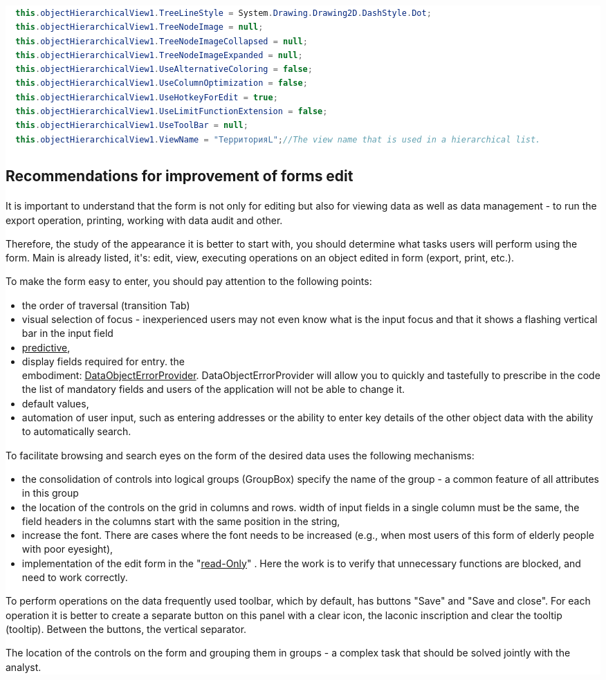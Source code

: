```csharp
  this.objectHierarchicalView1.TreeLineStyle = System.Drawing.Drawing2D.DashStyle.Dot;
  this.objectHierarchicalView1.TreeNodeImage = null;
  this.objectHierarchicalView1.TreeNodeImageCollapsed = null;
  this.objectHierarchicalView1.TreeNodeImageExpanded = null;
  this.objectHierarchicalView1.UseAlternativeColoring = false;
  this.objectHierarchicalView1.UseColumnOptimization = false;
  this.objectHierarchicalView1.UseHotkeyForEdit = true;
  this.objectHierarchicalView1.UseLimitFunctionExtension = false;
  this.objectHierarchicalView1.UseToolBar = null;
  this.objectHierarchicalView1.ViewName = "ТерриторияL";//The view name that is used in a hierarchical list. 
```

## Recommendations for improvement of forms edit

It is important to understand that the form is not only for editing but also for viewing data as well as data management - to run the export operation, printing, working with data audit and other.

Therefore, the study of the appearance it is better to start with, you should determine what tasks users will perform using the form. Main is already listed, it's: edit, view, executing operations on an object edited in form (export, print, etc.).

To make the form easy to enter, you should pay attention to the following points:

* the order of traversal (transition Tab)
* visual selection of focus - inexperienced users may not even know what is the input focus and that it shows a flashing vertical bar in the input field
* [predictive](fw_predict-input.html),
* display fields required for entry. the <br> embodiment: [DataObjectErrorProvider](fw_edit-form-validation.html). DataObjectErrorProvider will allow you to quickly and tastefully to prescribe in the code the list of mandatory fields and users of the application will not be able to change it.
* default values,
* automation of user input, such as entering addresses or the ability to enter key details of the other object data with the ability to automatically search.

To facilitate browsing and search eyes on the form of the desired data uses the following mechanisms:

* the consolidation of controls into logical groups (GroupBox) specify the name of the group - a common feature of all attributes in this group
* the location of the controls on the grid in columns and rows. width of input fields in a single column must be the same, the field headers in the columns start with the same position in the string,
* increase the font. There are cases where the font needs to be increased (e.g., when most users of this form of elderly people with poor eyesight),
* implementation of the edit form in the "[read-Only](fw_editmanager.html)" . Here the work is to verify that unnecessary functions are blocked, and need to work correctly.

To perform operations on the data frequently used toolbar, which by default, has buttons "Save" and "Save and close". For each operation it is better to create a separate button on this panel with a clear icon, the laconic inscription and clear the tooltip (tooltip). Between the buttons, the vertical separator.

The location of the controls on the form and grouping them in groups - a complex task that should be solved jointly with the analyst.
